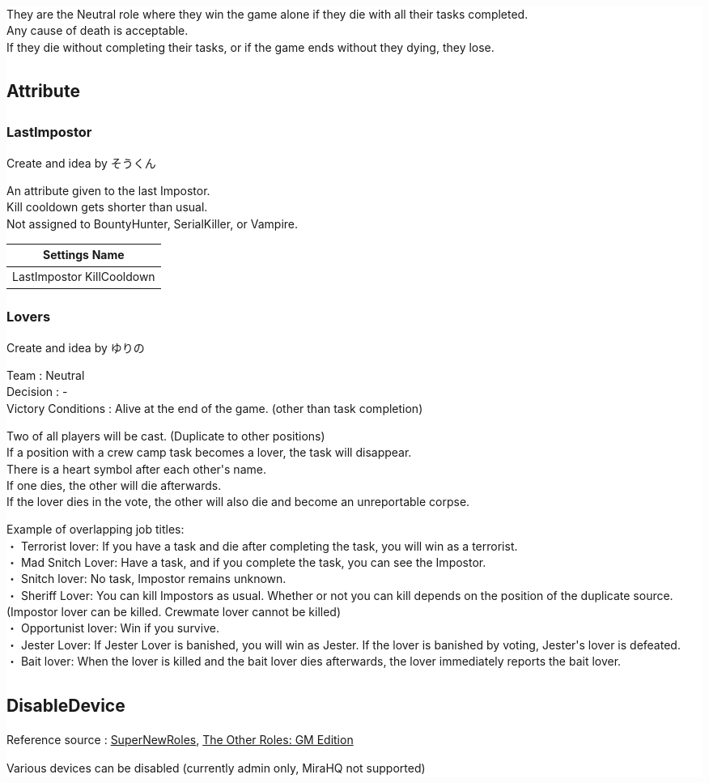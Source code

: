 They are the Neutral role where they win the game alone if they die with all their tasks completed.<br>
Any cause of death is acceptable.<br>
If they die without completing their tasks, or if the game ends without they dying, they lose.<br>

## Attribute

### LastImpostor

Create and idea by そうくん<br>

An attribute given to the last Impostor.<br>
Kill cooldown gets shorter than usual.<br>
Not assigned to BountyHunter, SerialKiller, or Vampire.<br>

| Settings Name             |
| ------------------------- |
| LastImpostor KillCooldown |

### Lovers

Create and idea by ゆりの<br>

Team : Neutral<br>
Decision : -<br>
Victory Conditions : Alive at the end of the game. (other than task completion)<br>

Two of all players will be cast. (Duplicate to other positions) <br>
If a position with a crew camp task becomes a lover, the task will disappear. <br>
There is a heart symbol after each other's name. <br>
If one dies, the other will die afterwards. <br>
If the lover dies in the vote, the other will also die and become an unreportable corpse. <br>

Example of overlapping job titles: <br>
・ Terrorist lover: If you have a task and die after completing the task, you will win as a terrorist. <br>
・ Mad Snitch Lover: Have a task, and if you complete the task, you can see the Impostor. <br>
・ Snitch lover: No task, Impostor remains unknown. <br>
・ Sheriff Lover: You can kill Impostors as usual. Whether or not you can kill depends on the position of the duplicate source. (Impostor lover can be killed. Crewmate lover cannot be killed) <br>
・ Opportunist lover: Win if you survive. <br>
・ Jester Lover: If Jester Lover is banished, you will win as Jester. If the lover is banished by voting, Jester's lover is defeated. <br>
・ Bait lover: When the lover is killed and the bait lover dies afterwards, the lover immediately reports the bait lover. <br>

## DisableDevice

Reference source : [SuperNewRoles](https://github.com/ykundesu/SuperNewRoles), [The Other Roles: GM Edition](https://github.com/yukinogatari/TheOtherRoles-GM)<br>

Various devices can be disabled (currently admin only, MiraHQ not supported)
